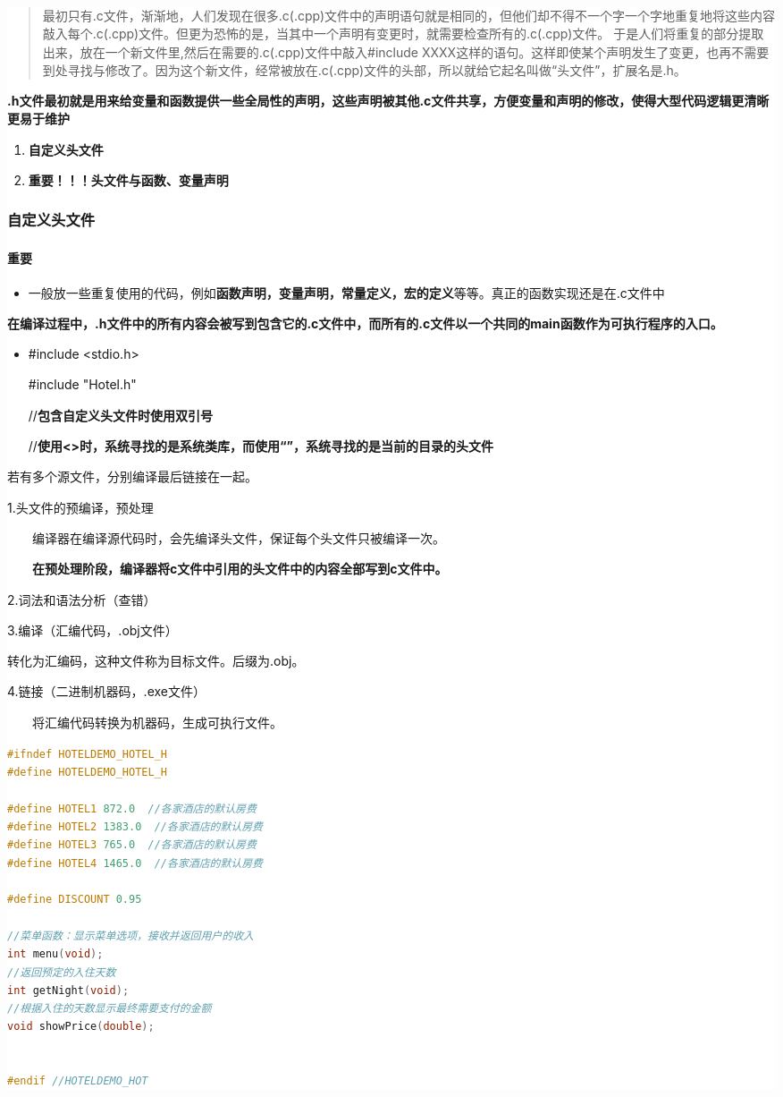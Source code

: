 > 最初只有.c文件，渐渐地，人们发现在很多.c(.cpp)文件中的声明语句就是相同的，但他们却不得不一个字一个字地重复地将这些内容敲入每个.c(.cpp)文件。但更为恐怖的是，当其中一个声明有变更时，就需要检查所有的.c(.cpp)文件。
> 于是人们将重复的部分提取出来，放在一个新文件里,然后在需要的.c(.cpp)文件中敲入#include XXXX这样的语句。这样即使某个声明发生了变更，也再不需要到处寻找与修改了。因为这个新文件，经常被放在.c(.cpp)文件的头部，所以就给它起名叫做“头文件”，扩展名是.h。

**.h文件最初就是用来给变量和函数提供一些全局性的声明，这些声明被其他.c文件共享，方便变量和声明的修改，使得大型代码逻辑更清晰更易于维护**

1. **自定义头文件**

2. **重要！！！头文件与函数、变量声明**

### 自定义头文件

#### 重要

- 一般放一些重复使用的代码，例如**函数声明，变量声明，常量定义，宏的定义**等等。真正的函数实现还是在.c文件中

**在编译过程中，.h文件中的所有内容会被写到包含它的.c文件中，而所有的.c文件以一个共同的main函数作为可执行程序的入口。**

- #include <stdio.h>  

  #include "Hotel.h"  

  //**包含自定义头文件时使用双引号**

  //**使用<>时，系统寻找的是系统类库，而使用“”，系统寻找的是当前的目录的头文件**

若有多个源文件，分别编译最后链接在一起。

1.头文件的预编译，预处理

　　编译器在编译源代码时，会先编译头文件，保证每个头文件只被编译一次。

　　**在预处理阶段，编译器将c文件中引用的头文件中的内容全部写到c文件中。**

2.词法和语法分析（查错）

3.编译（汇编代码，.obj文件）

   转化为汇编码，这种文件称为目标文件。后缀为.obj。

4.链接（二进制机器码，.exe文件）

　　将汇编代码转换为机器码，生成可执行文件。

```c
#ifndef HOTELDEMO_HOTEL_H
#define HOTELDEMO_HOTEL_H

#define HOTEL1 872.0  //各家酒店的默认房费
#define HOTEL2 1383.0  //各家酒店的默认房费
#define HOTEL3 765.0  //各家酒店的默认房费
#define HOTEL4 1465.0  //各家酒店的默认房费

#define DISCOUNT 0.95

//菜单函数：显示菜单选项，接收并返回用户的收入
int menu(void);
//返回预定的入住天数
int getNight(void);
//根据入住的天数显示最终需要支付的金额
void showPrice(double);


#endif //HOTELDEMO_HOT
```

